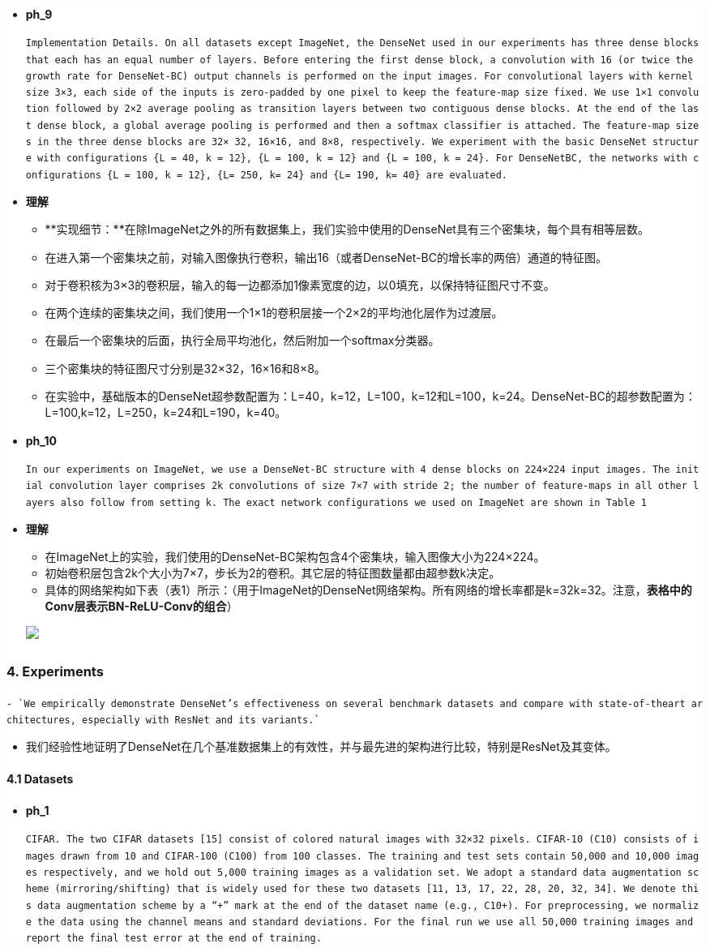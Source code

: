 - **ph_9**

  `Implementation Details. On all datasets except ImageNet, the DenseNet used in our experiments has three dense blocks that each has an equal number of layers. Before entering the first dense block, a convolution with 16 (or twice the growth rate for DenseNet-BC) output channels is performed on the input images. For convolutional layers with kernel size 3×3, each side of the inputs is zero-padded by one pixel to keep the feature-map size fixed. We use 1×1 convolution followed by 2×2 average pooling as transition layers between two contiguous dense blocks. At the end of the last dense block, a global average pooling is performed and then a softmax classifier is attached. The feature-map sizes in the three dense blocks are 32× 32, 16×16, and 8×8, respectively. We experiment with the basic DenseNet structure with configurations {L = 40, k = 12}, {L = 100, k = 12} and {L = 100, k = 24}. For DenseNetBC, the networks with configurations {L = 100, k = 12}, {L= 250, k= 24} and {L= 190, k= 40} are evaluated.`

- **理解**

  - **实现细节：**在除ImageNet之外的所有数据集上，我们实验中使用的DenseNet具有三个密集块，每个具有相等层数。
  - 在进入第一个密集块之前，对输入图像执行卷积，输出16（或者DenseNet-BC的增长率的两倍）通道的特征图。
  - 对于卷积核为3×3的卷积层，输入的每一边都添加1像素宽度的边，以0填充，以保持特征图尺寸不变。

  - 在两个连续的密集块之间，我们使用一个1×1的卷积层接一个2×2的平均池化层作为过渡层。
  - 在最后一个密集块的后面，执行全局平均池化，然后附加一个softmax分类器。
  - 三个密集块的特征图尺寸分别是32×32，16×16和8×8。
  - 在实验中，基础版本的DenseNet超参数配置为：L=40，k=12，L=100，k=12和L=100，k=24。DenseNet-BC的超参数配置为：L=100,k=12，L=250，k=24和L=190，k=40。

- **ph_10**

  `In our experiments on ImageNet, we use a DenseNet-BC structure with 4 dense blocks on 224×224 input images. The initial convolution layer comprises 2k convolutions of size 7×7 with stride 2; the number of feature-maps in all other layers also follow from setting k. The exact network configurations we used on ImageNet are shown in Table 1`

- **理解**

  - 在ImageNet上的实验，我们使用的DenseNet-BC架构包含4个密集块，输入图像大小为224×224。
  - 初始卷积层包含2k个大小为7×7，步长为2的卷积。其它层的特征图数量都由超参数k决定。
  - 具体的网络架构如下表（表1）所示：（用于ImageNet的DenseNet网络架构。所有网络的增长率都是k=32k=32。注意，**表格中的Conv层表示BN-ReLU-Conv的组合**）

  ![](https://blog-1258986886.cos.ap-beijing.myqcloud.com/paper/2-3.jpg)

### 4. Experiments

	- `We empirically demonstrate DenseNet’s effectiveness on several benchmark datasets and compare with state-of-theart architectures, especially with ResNet and its variants.`

- 我们经验性地证明了DenseNet在几个基准数据集上的有效性，并与最先进的架构进行比较，特别是ResNet及其变体。

#### 4.1 Datasets

- **ph_1**

  `CIFAR. The two CIFAR datasets [15] consist of colored natural images with 32×32 pixels. CIFAR-10 (C10) consists of images drawn from 10 and CIFAR-100 (C100) from 100 classes. The training and test sets contain 50,000 and 10,000 images respectively, and we hold out 5,000 training images as a validation set. We adopt a standard data augmentation scheme (mirroring/shifting) that is widely used for these two datasets [11, 13, 17, 22, 28, 20, 32, 34]. We denote this data augmentation scheme by a “+” mark at the end of the dataset name (e.g., C10+). For preprocessing, we normalize the data using the channel means and standard deviations. For the final run we use all 50,000 training images and report the final test error at the end of training.`
